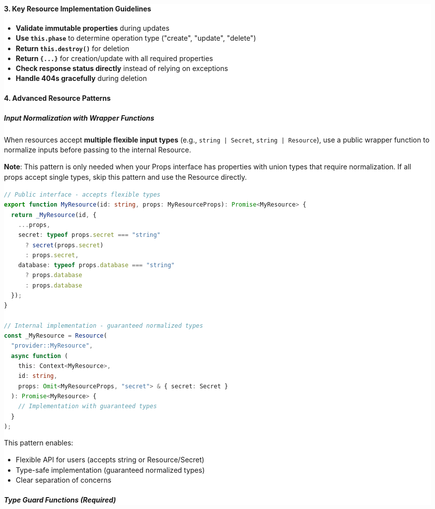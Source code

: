 #### 3. Key Resource Implementation Guidelines

- **Validate immutable properties** during updates
- **Use `this.phase`** to determine operation type ("create", "update", "delete")
- **Return `this.destroy()`** for deletion
- **Return `{...}`** for creation/update with all required properties
- **Check response status directly** instead of relying on exceptions
- **Handle 404s gracefully** during deletion

#### 4. Advanced Resource Patterns

##### Input Normalization with Wrapper Functions

When resources accept **multiple flexible input types** (e.g., `string | Secret`, `string | Resource`), use a public wrapper function to normalize inputs before passing to the internal Resource.

**Note**: This pattern is only needed when your Props interface has properties with union types that require normalization. If all props accept single types, skip this pattern and use the Resource directly.

```typescript
// Public interface - accepts flexible types
export function MyResource(id: string, props: MyResourceProps): Promise<MyResource> {
  return _MyResource(id, {
    ...props,
    secret: typeof props.secret === "string" 
      ? secret(props.secret) 
      : props.secret,
    database: typeof props.database === "string"
      ? props.database
      : props.database
  });
}

// Internal implementation - guaranteed normalized types
const _MyResource = Resource(
  "provider::MyResource",
  async function (
    this: Context<MyResource>,
    id: string,
    props: Omit<MyResourceProps, "secret"> & { secret: Secret }
  ): Promise<MyResource> {
    // Implementation with guaranteed types
  }
);
```

This pattern enables:
- Flexible API for users (accepts string or Resource/Secret)
- Type-safe implementation (guaranteed normalized types)
- Clear separation of concerns

##### Type Guard Functions (Required)
